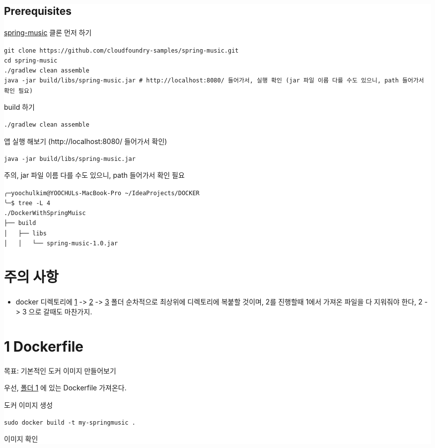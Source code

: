 ## Prerequisites

[spring-music](https://github.com/cloudfoundry-samples/spring-music) 클론 먼저 하기 

```
git clone https://github.com/cloudfoundry-samples/spring-music.git
cd spring-music
./gradlew clean assemble
java -jar build/libs/spring-music.jar # http://localhost:8080/ 들어가서, 실행 확인 (jar 파일 이름 다를 수도 있으니, path 들어가서 확인 필요)
```

build 하기

```
./gradlew clean assemble
```

앱 실행 해보기 (http://localhost:8080/ 들어가서 확인)

```
java -jar build/libs/spring-music.jar 
```

주의, jar 파일 이름 다를 수도 있으니, path 들어가서 확인 필요

```
╭─yoochulkim@YOOCHULs-MacBook-Pro ~/IdeaProjects/DOCKER
╰─$ tree -L 4
./DockerWithSpringMuisc
├── build
│   ├── libs
│   │   └── spring-music-1.0.jar
```

# 주의 사항

- docker 디렉토리에 [1](https://github.com/hello-yoochul/DockerWithSpringMuisc/tree/master/docker/1) -> [2](https://github.com/hello-yoochul/DockerWithSpringMuisc/tree/master/docker/2) -> [3](https://github.com/hello-yoochul/DockerWithSpringMuisc/tree/master/docker/3) 폴더 순차적으로 최상위에 디렉토리에 복붙할 것이며, 2를 진행할때 1에서 가져온 파일을 다 지워줘야 한다, 2 -> 3 으로 갈때도 마찬가지.

# 1 Dockerfile

목표: 기본적인 도커 이미지 만들어보기

우선, [폴더 1](https://github.com/hello-yoochul/DockerWithSpringMuisc/tree/master/docker/1) 에 있는 Dockerfile 가져온다.

도커 이미지 생성 

```
sudo docker build -t my-springmusic .
```

이미지 확인
